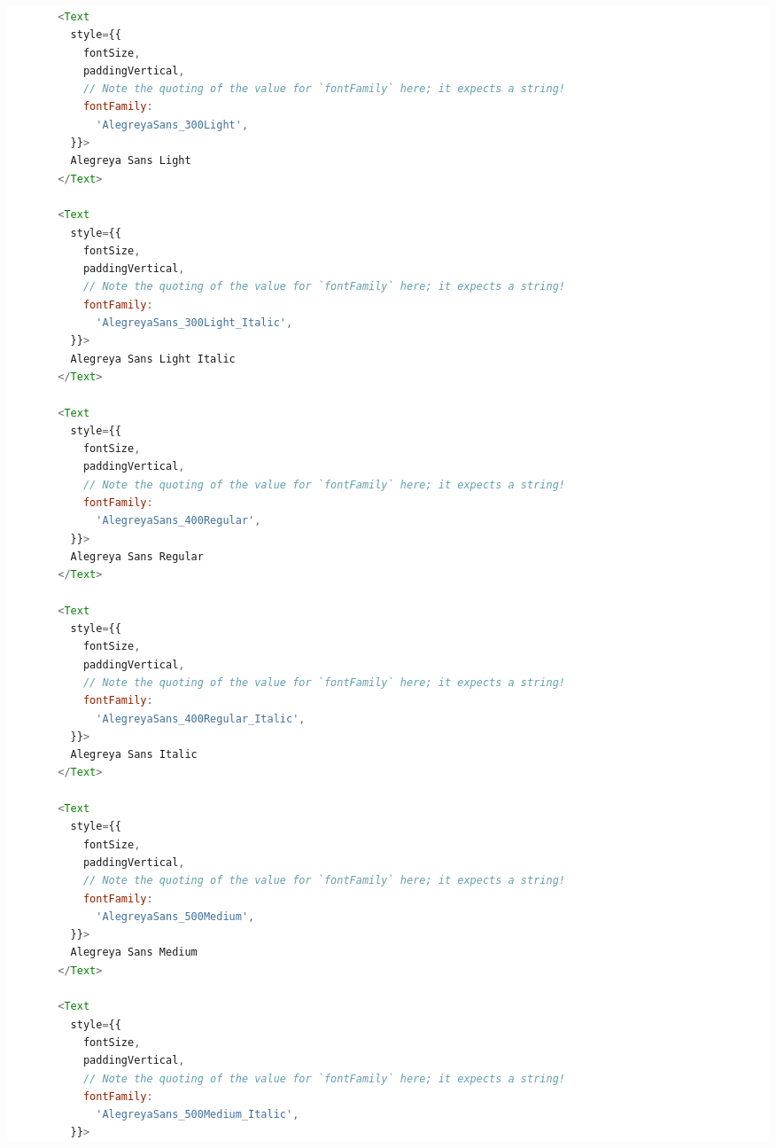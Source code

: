 ```js
        <Text
          style={{
            fontSize,
            paddingVertical,
            // Note the quoting of the value for `fontFamily` here; it expects a string!
            fontFamily:
              'AlegreyaSans_300Light',
          }}>
          Alegreya Sans Light
        </Text>

        <Text
          style={{
            fontSize,
            paddingVertical,
            // Note the quoting of the value for `fontFamily` here; it expects a string!
            fontFamily:
              'AlegreyaSans_300Light_Italic',
          }}>
          Alegreya Sans Light Italic
        </Text>

        <Text
          style={{
            fontSize,
            paddingVertical,
            // Note the quoting of the value for `fontFamily` here; it expects a string!
            fontFamily:
              'AlegreyaSans_400Regular',
          }}>
          Alegreya Sans Regular
        </Text>

        <Text
          style={{
            fontSize,
            paddingVertical,
            // Note the quoting of the value for `fontFamily` here; it expects a string!
            fontFamily:
              'AlegreyaSans_400Regular_Italic',
          }}>
          Alegreya Sans Italic
        </Text>

        <Text
          style={{
            fontSize,
            paddingVertical,
            // Note the quoting of the value for `fontFamily` here; it expects a string!
            fontFamily:
              'AlegreyaSans_500Medium',
          }}>
          Alegreya Sans Medium
        </Text>

        <Text
          style={{
            fontSize,
            paddingVertical,
            // Note the quoting of the value for `fontFamily` here; it expects a string!
            fontFamily:
              'AlegreyaSans_500Medium_Italic',
          }}>
```